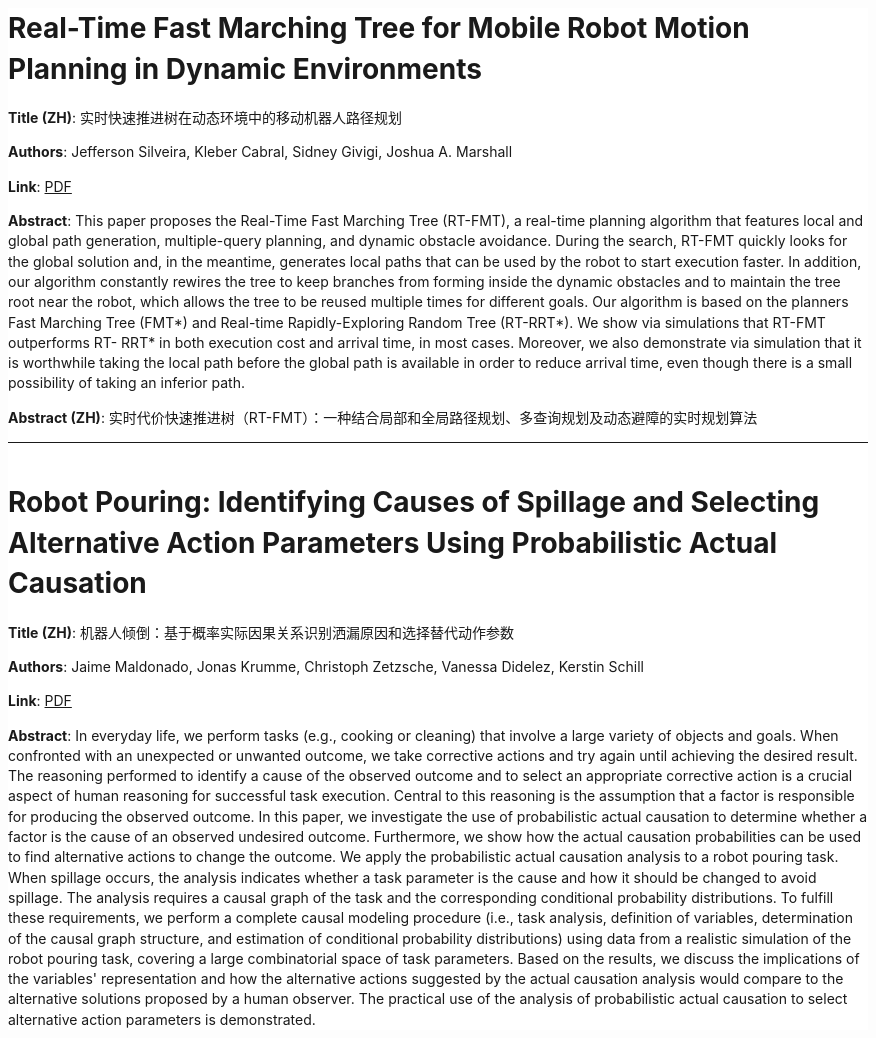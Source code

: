 # Real-Time Fast Marching Tree for Mobile Robot Motion Planning in Dynamic Environments 

**Title (ZH)**: 实时快速推进树在动态环境中的移动机器人路径规划 

**Authors**: Jefferson Silveira, Kleber Cabral, Sidney Givigi, Joshua A. Marshall  

**Link**: [PDF](https://arxiv.org/pdf/2502.09556)  

**Abstract**: This paper proposes the Real-Time Fast Marching Tree (RT-FMT), a real-time planning algorithm that features local and global path generation, multiple-query planning, and dynamic obstacle avoidance. During the search, RT-FMT quickly looks for the global solution and, in the meantime, generates local paths that can be used by the robot to start execution faster. In addition, our algorithm constantly rewires the tree to keep branches from forming inside the dynamic obstacles and to maintain the tree root near the robot, which allows the tree to be reused multiple times for different goals. Our algorithm is based on the planners Fast Marching Tree (FMT*) and Real-time Rapidly-Exploring Random Tree (RT-RRT*). We show via simulations that RT-FMT outperforms RT- RRT* in both execution cost and arrival time, in most cases. Moreover, we also demonstrate via simulation that it is worthwhile taking the local path before the global path is available in order to reduce arrival time, even though there is a small possibility of taking an inferior path. 

**Abstract (ZH)**: 实时代价快速推进树（RT-FMT）：一种结合局部和全局路径规划、多查询规划及动态避障的实时规划算法 

---
# Robot Pouring: Identifying Causes of Spillage and Selecting Alternative Action Parameters Using Probabilistic Actual Causation 

**Title (ZH)**: 机器人倾倒：基于概率实际因果关系识别洒漏原因和选择替代动作参数 

**Authors**: Jaime Maldonado, Jonas Krumme, Christoph Zetzsche, Vanessa Didelez, Kerstin Schill  

**Link**: [PDF](https://arxiv.org/pdf/2502.09395)  

**Abstract**: In everyday life, we perform tasks (e.g., cooking or cleaning) that involve a large variety of objects and goals. When confronted with an unexpected or unwanted outcome, we take corrective actions and try again until achieving the desired result. The reasoning performed to identify a cause of the observed outcome and to select an appropriate corrective action is a crucial aspect of human reasoning for successful task execution. Central to this reasoning is the assumption that a factor is responsible for producing the observed outcome. In this paper, we investigate the use of probabilistic actual causation to determine whether a factor is the cause of an observed undesired outcome. Furthermore, we show how the actual causation probabilities can be used to find alternative actions to change the outcome. We apply the probabilistic actual causation analysis to a robot pouring task. When spillage occurs, the analysis indicates whether a task parameter is the cause and how it should be changed to avoid spillage. The analysis requires a causal graph of the task and the corresponding conditional probability distributions. To fulfill these requirements, we perform a complete causal modeling procedure (i.e., task analysis, definition of variables, determination of the causal graph structure, and estimation of conditional probability distributions) using data from a realistic simulation of the robot pouring task, covering a large combinatorial space of task parameters. Based on the results, we discuss the implications of the variables' representation and how the alternative actions suggested by the actual causation analysis would compare to the alternative solutions proposed by a human observer. The practical use of the analysis of probabilistic actual causation to select alternative action parameters is demonstrated. 
